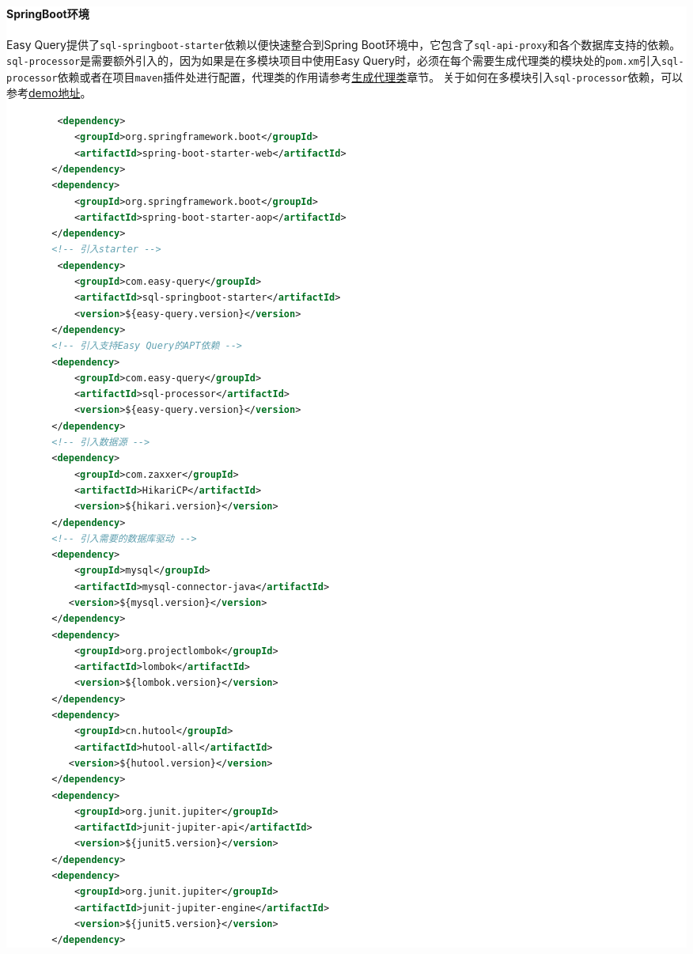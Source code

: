 #### SpringBoot环境
Easy Query提供了`sql-springboot-starter`依赖以便快速整合到Spring Boot环境中，它包含了`sql-api-proxy`和各个数据库支持的依赖。
`sql-processor`是需要额外引入的，因为如果是在多模块项目中使用Easy Query时，必须在每个需要生成代理类的模块处的`pom.xm`引入`sql-processor`依赖或者在项目`maven`插件处进行配置，代理类的作用请参考[生成代理类](#生成代理类)章节。
关于如何在多模块引入`sql-processor`依赖，可以参考[demo地址](https://github.com/xuejmnet/eq-multi-module)。
```xml
         <dependency>
            <groupId>org.springframework.boot</groupId>
            <artifactId>spring-boot-starter-web</artifactId>
        </dependency>
        <dependency>
            <groupId>org.springframework.boot</groupId>
            <artifactId>spring-boot-starter-aop</artifactId>
        </dependency>
        <!-- 引入starter -->
         <dependency>
            <groupId>com.easy-query</groupId>
            <artifactId>sql-springboot-starter</artifactId>
            <version>${easy-query.version}</version>
        </dependency>
        <!-- 引入支持Easy Query的APT依赖 -->
        <dependency>
            <groupId>com.easy-query</groupId>
            <artifactId>sql-processor</artifactId>
            <version>${easy-query.version}</version>
        </dependency>
        <!-- 引入数据源 -->
        <dependency>
            <groupId>com.zaxxer</groupId>
            <artifactId>HikariCP</artifactId>
            <version>${hikari.version}</version>
        </dependency>
        <!-- 引入需要的数据库驱动 -->
        <dependency>
            <groupId>mysql</groupId>
            <artifactId>mysql-connector-java</artifactId>
           <version>${mysql.version}</version>
        </dependency>
        <dependency>
            <groupId>org.projectlombok</groupId>
            <artifactId>lombok</artifactId>
            <version>${lombok.version}</version>
        </dependency>
        <dependency>
            <groupId>cn.hutool</groupId>
            <artifactId>hutool-all</artifactId>
           <version>${hutool.version}</version>
        </dependency>
        <dependency>
            <groupId>org.junit.jupiter</groupId>
            <artifactId>junit-jupiter-api</artifactId>
            <version>${junit5.version}</version>
        </dependency>
        <dependency>
            <groupId>org.junit.jupiter</groupId>
            <artifactId>junit-jupiter-engine</artifactId>
            <version>${junit5.version}</version>
        </dependency>
```

